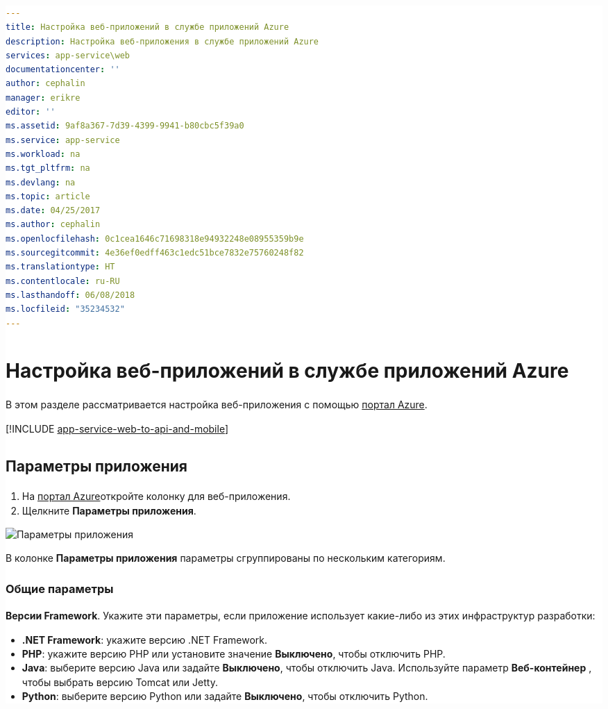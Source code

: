 ```yaml
---
title: Настройка веб-приложений в службе приложений Azure
description: Настройка веб-приложения в службе приложений Azure
services: app-service\web
documentationcenter: ''
author: cephalin
manager: erikre
editor: ''
ms.assetid: 9af8a367-7d39-4399-9941-b80cbc5f39a0
ms.service: app-service
ms.workload: na
ms.tgt_pltfrm: na
ms.devlang: na
ms.topic: article
ms.date: 04/25/2017
ms.author: cephalin
ms.openlocfilehash: 0c1cea1646c71698318e94932248e08955359b9e
ms.sourcegitcommit: 4e36ef0edff463c1edc51bce7832e75760248f82
ms.translationtype: HT
ms.contentlocale: ru-RU
ms.lasthandoff: 06/08/2018
ms.locfileid: "35234532"
---
```

# <a name="configure-web-apps-in-azure-app-service"></a>Настройка веб-приложений в службе приложений Azure

В этом разделе рассматривается настройка веб-приложения с помощью [портал Azure].

[!INCLUDE [app-service-web-to-api-and-mobile](../../includes/app-service-web-to-api-and-mobile.md)]

## <a name="application-settings"></a>Параметры приложения
1. На [портал Azure]откройте колонку для веб-приложения.
3. Щелкните **Параметры приложения**.

![Параметры приложения][configure01]

В колонке **Параметры приложения** параметры сгруппированы по нескольким категориям.

### <a name="general-settings"></a>Общие параметры
**Версии Framework**. Укажите эти параметры, если приложение использует какие-либо из этих инфраструктур разработки: 

* **.NET Framework**: укажите версию .NET Framework. 
* **PHP**: укажите версию PHP или установите значение **Выключено**, чтобы отключить PHP. 
* **Java**: выберите версию Java или задайте **Выключено**, чтобы отключить Java. Используйте параметр **Веб-контейнер** , чтобы выбрать версию Tomcat или Jetty.
* **Python**: выберите версию Python или задайте **Выключено**, чтобы отключить Python.


[ASP.NET SignalR]: http://www.asp.net/signalr
[портал Azure]: https://portal.azure.com/
[Настройка личного доменного имени в службе приложений Azure]: ./app-service-web-tutorial-custom-domain.md
[Настройка промежуточных сред для веб-приложений в службе приложений Azure]: ./web-sites-staged-publishing.md
[Включение протокола HTTPS для приложения в службе приложений Azure]: ./app-service-web-tutorial-custom-ssl.md
[Практическое руководство: мониторинг состояния конечной веб-точки]: http://go.microsoft.com/fwLink/?LinkID=279906
[Основы мониторинга для веб-приложений в службе приложений Azure]: ./web-sites-monitor.md
[режим конвейера]: http://www.iis.net/learn/get-started/introduction-to-iis/introduction-to-iis-architecture#Application
[Масштабирование веб-приложения в службе приложений Azure]: ./web-sites-scale.md
[Пробное использование службы приложений]: https://azure.microsoft.com/try/app-service/
[configure01]: ./media/web-sites-configure/configure01.png
[configure02]: ./media/web-sites-configure/configure02.png
[configure03]: ./media/web-sites-configure/configure03.png